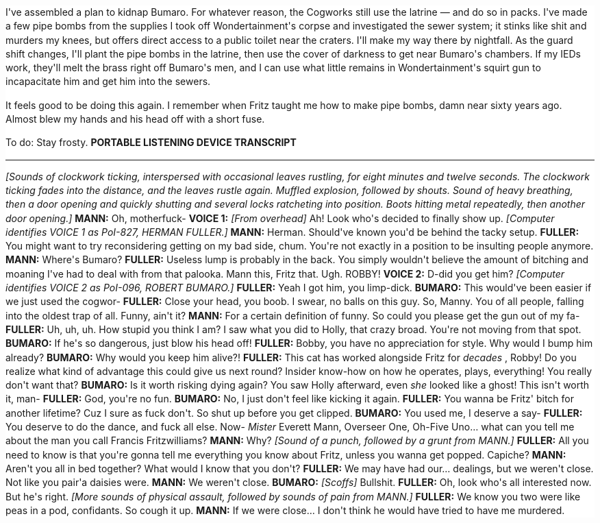 I've assembled a plan to kidnap Bumaro. For whatever reason, the Cogworks still use the latrine — and do so in packs. I've made a few pipe bombs from the supplies I took off Wondertainment's corpse and investigated the sewer system; it stinks like shit and murders my knees, but offers direct access to a public toilet near the craters. I'll make my way there by nightfall. As the guard shift changes, I'll plant the pipe bombs in the latrine, then use the cover of darkness to get near Bumaro's chambers. If my IEDs work, they'll melt the brass right off Bumaro's men, and I can use what little remains in Wondertainment's squirt gun to incapacitate him and get him into the sewers.  
  
It feels good to be doing this again. I remember when Fritz taught me how to make pipe bombs, damn near sixty years ago. Almost blew my hands and his head off with a short fuse.  
  
To do: Stay frosty.
**PORTABLE LISTENING DEVICE TRANSCRIPT**
* * *
_[Sounds of clockwork ticking, interspersed with occasional leaves rustling, for eight minutes and twelve seconds. The clockwork ticking fades into the distance, and the leaves rustle again. Muffled explosion, followed by shouts. Sound of heavy breathing, then a door opening and quickly shutting and several locks ratcheting into position. Boots hitting metal repeatedly, then another door opening.]_
**MANN:** Oh, motherfuck-
**VOICE 1:** _[From overhead]_ Ah! Look who's decided to finally show up.
_[Computer identifies VOICE 1 as PoI-827, HERMAN FULLER.]_
**MANN:** Herman. Should've known you'd be behind the tacky setup.
**FULLER:** You might want to try reconsidering getting on my bad side, chum. You're not exactly in a position to be insulting people anymore.
**MANN:** Where's Bumaro?
**FULLER:** Useless lump is probably in the back. You simply wouldn't believe the amount of bitching and moaning I've had to deal with from that palooka. Mann this, Fritz that. Ugh. ROBBY!
**VOICE 2:** D-did you get him?
_[Computer identifies VOICE 2 as PoI-096, ROBERT BUMARO.]_
**FULLER:** Yeah I got him, you limp-dick.
**BUMARO:** This would've been easier if we just used the cogwor-
**FULLER:** Close your head, you boob. I swear, no balls on this guy. So, Manny. You of all people, falling into the oldest trap of all. Funny, ain't it?
**MANN:** For a certain definition of funny. So could you please get the gun out of my fa-
**FULLER:** Uh, uh, uh. How stupid you think I am? I saw what you did to Holly, that crazy broad. You're not moving from that spot.
**BUMARO:** If he's so dangerous, just blow his head off!
**FULLER:** Bobby, you have no appreciation for style. Why would I bump him already?
**BUMARO:** Why would you keep him alive?!
**FULLER:** This cat has worked alongside Fritz for _decades_ , Robby! Do you realize what kind of advantage this could give us next round? Insider know-how on how he operates, plays, everything! You really don't want that?
**BUMARO:** Is it worth risking dying again? You saw Holly afterward, even _she_ looked like a ghost! This isn't worth it, man-
**FULLER:** God, you're no fun.
**BUMARO:** No, I just don't feel like kicking it again.
**FULLER:** You wanna be Fritz' bitch for another lifetime? Cuz I sure as fuck don't. So shut up before you get clipped.
**BUMARO:** You used me, I deserve a say-
**FULLER:** You deserve to do the dance, and fuck all else. Now- _Mister_ Everett Mann, Overseer One, Oh-Five Uno… what can you tell me about the man you call Francis Fritzwilliams?
**MANN:** Why?
_[Sound of a punch, followed by a grunt from MANN.]_
**FULLER:** All you need to know is that you're gonna tell me everything you know about Fritz, unless you wanna get popped. Capiche?
**MANN:** Aren't you all in bed together? What would I know that you don't?
**FULLER:** We may have had our… dealings, but we weren't close. Not like you pair'a daisies were.
**MANN:** We weren't close.
**BUMARO:** _[Scoffs]_ Bullshit.
**FULLER:** Oh, look who's all interested now. But he's right.
_[More sounds of physical assault, followed by sounds of pain from MANN.]_
**FULLER:** We know you two were like peas in a pod, confidants. So cough it up.
**MANN:** If we were close… I don't think he would have tried to have me murdered.